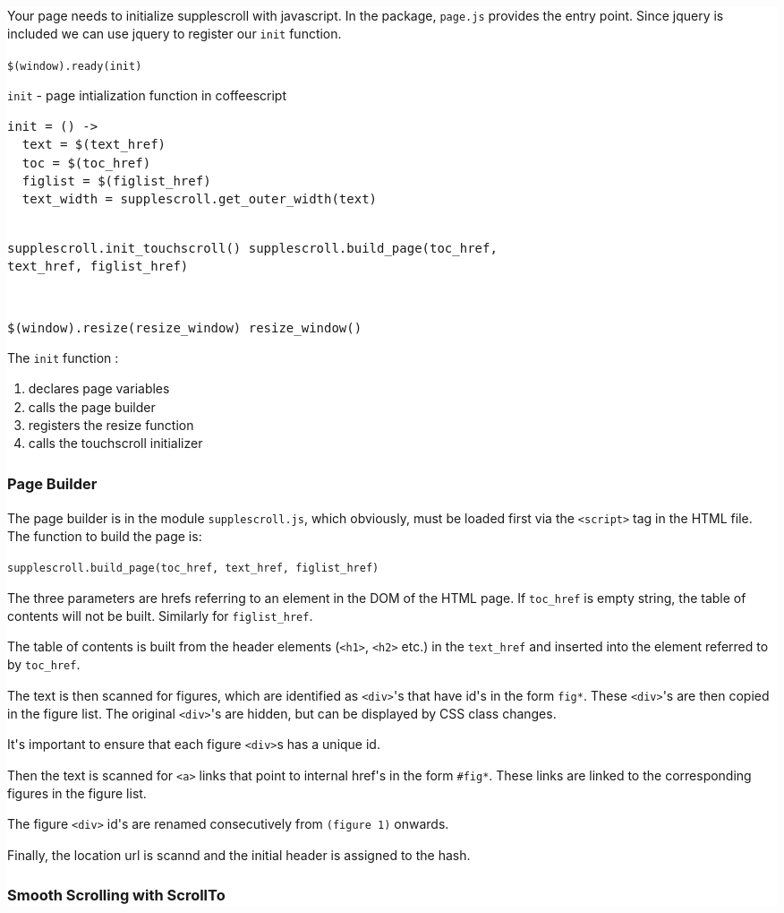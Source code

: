 Your page needs to initialize supplescroll with javascript. In the package, `page.js` provides the entry point. Since jquery is included we can use jquery to register our `init` function.

    $(window).ready(init) 
   
<div id="fig-init"> <code>init</code> - page intialization function in coffeescript
<pre>
init = () ->
  text = $(text_href)
  toc = $(toc_href)
  figlist = $(figlist_href)
  text_width = supplescroll.get_outer_width(text)

  supplescroll.init_touchscroll()
  supplescroll.build_page(toc_href, text_href, figlist_href)

  $(window).resize(resize_window)
  resize_window()
</pre>
</div>

The `init` function [](#fig-init):

1. declares page variables
2. calls the page builder 
2. registers the resize function
3. calls the touchscroll initializer



### Page Builder

The page builder is in the module `supplescroll.js`, which obviously, must be loaded first via the `<script>` tag in the HTML file. The function to build the page is:

    supplescroll.build_page(toc_href, text_href, figlist_href)
     
The three parameters are hrefs referring to an element in the DOM of the HTML page. If `toc_href` is empty string, the table of contents will not be built. Similarly for `figlist_href`.

The table of contents is built from the header elements (`<h1>`, `<h2>` etc.) in the `text_href` and inserted into the element referred to by `toc_href`.

The text is then scanned for figures, which are identified as `<div>`'s that have id's in the form `fig*`. These `<div>`'s are then copied in the figure list. The original `<div>`'s are hidden, but can be displayed by CSS class changes.

It's important to ensure that each figure `<div>`s has a unique id.

Then the text is scanned for `<a>` links that point to internal href's in the form `#fig*`. These links are linked to the corresponding figures in the figure list.

The figure `<div>` id's are renamed consecutively from `(figure 1)` onwards.

Finally, the location url is scannd and the initial header is assigned to the hash. 



### Smooth Scrolling with ScrollTo
